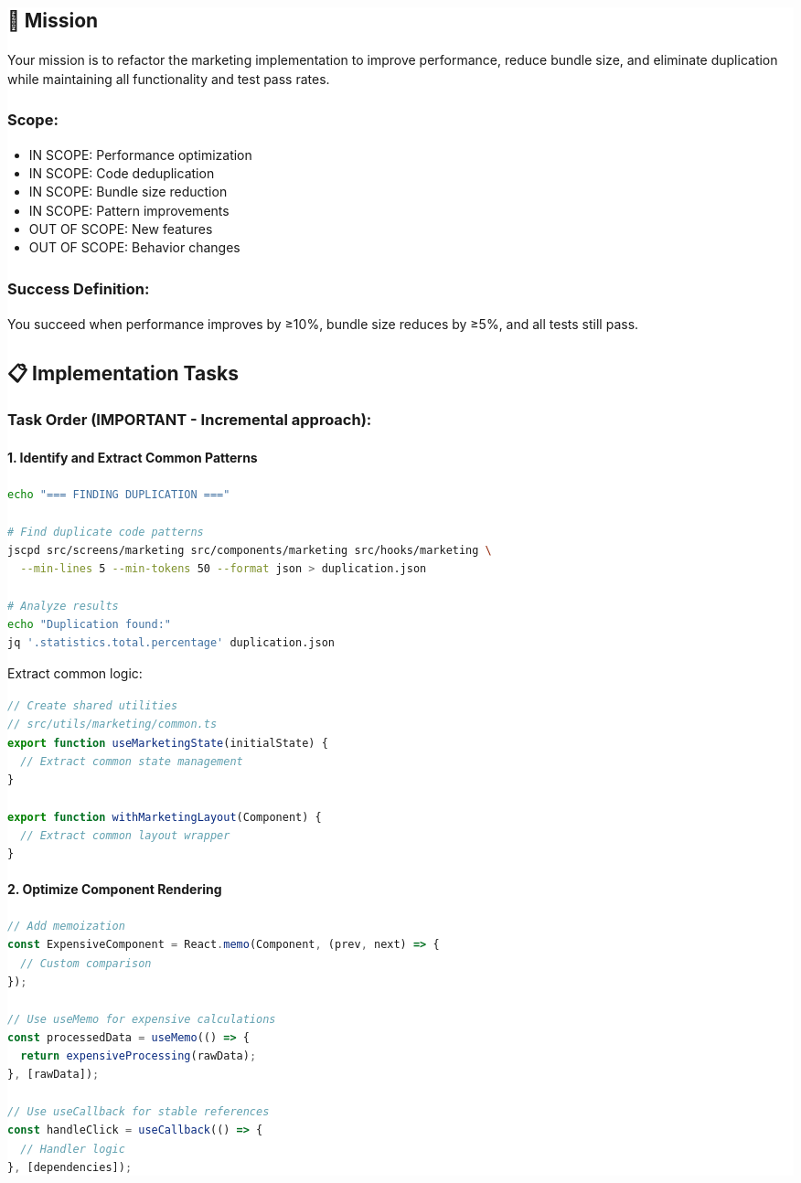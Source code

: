 ## 🎯 Mission

Your mission is to refactor the marketing implementation to improve performance, reduce bundle size, and eliminate duplication while maintaining all functionality and test pass rates.

### Scope:
- IN SCOPE: Performance optimization
- IN SCOPE: Code deduplication
- IN SCOPE: Bundle size reduction
- IN SCOPE: Pattern improvements
- OUT OF SCOPE: New features
- OUT OF SCOPE: Behavior changes

### Success Definition:
You succeed when performance improves by ≥10%, bundle size reduces by ≥5%, and all tests still pass.

## 📋 Implementation Tasks

### Task Order (IMPORTANT - Incremental approach):

#### 1. Identify and Extract Common Patterns
```bash
echo "=== FINDING DUPLICATION ==="

# Find duplicate code patterns
jscpd src/screens/marketing src/components/marketing src/hooks/marketing \
  --min-lines 5 --min-tokens 50 --format json > duplication.json

# Analyze results
echo "Duplication found:"
jq '.statistics.total.percentage' duplication.json
```

Extract common logic:
```typescript
// Create shared utilities
// src/utils/marketing/common.ts
export function useMarketingState(initialState) {
  // Extract common state management
}

export function withMarketingLayout(Component) {
  // Extract common layout wrapper
}
```

#### 2. Optimize Component Rendering
```typescript
// Add memoization
const ExpensiveComponent = React.memo(Component, (prev, next) => {
  // Custom comparison
});

// Use useMemo for expensive calculations
const processedData = useMemo(() => {
  return expensiveProcessing(rawData);
}, [rawData]);

// Use useCallback for stable references
const handleClick = useCallback(() => {
  // Handler logic
}, [dependencies]);
```